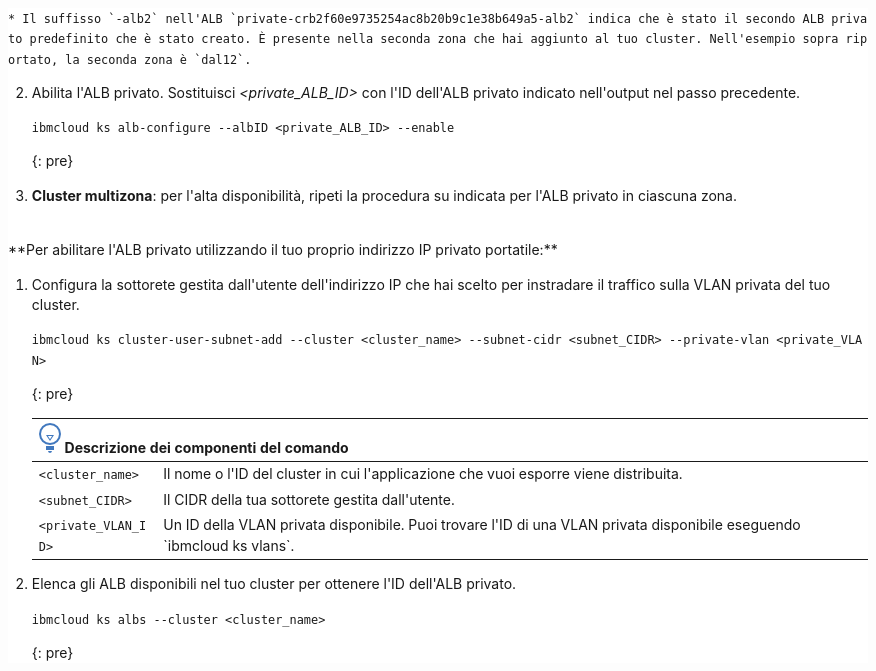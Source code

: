     * Il suffisso `-alb2` nell'ALB `private-crb2f60e9735254ac8b20b9c1e38b649a5-alb2` indica che è stato il secondo ALB privato predefinito che è stato creato. È presente nella seconda zona che hai aggiunto al tuo cluster. Nell'esempio sopra riportato, la seconda zona è `dal12`.

2. Abilita l'ALB privato. Sostituisci <em>&lt;private_ALB_ID&gt;</em> con l'ID dell'ALB privato indicato nell'output nel passo precedente.

   ```
   ibmcloud ks alb-configure --albID <private_ALB_ID> --enable
   ```
   {: pre}

3. **Cluster multizona**: per l'alta disponibilità, ripeti la procedura su indicata per l'ALB privato in ciascuna zona.

<br>
**Per abilitare l'ALB privato utilizzando il tuo proprio indirizzo IP privato portatile:**

1. Configura la sottorete gestita dall'utente dell'indirizzo IP che hai scelto per instradare il traffico sulla VLAN privata del tuo cluster.

   ```
   ibmcloud ks cluster-user-subnet-add --cluster <cluster_name> --subnet-cidr <subnet_CIDR> --private-vlan <private_VLAN>
   ```
   {: pre}

   <table>
   <thead>
   <th colspan=2><img src="images/idea.png" alt="Icona Idea"/> Descrizione dei componenti del comando</th>
   </thead>
   <tbody>
   <tr>
   <td><code>&lt;cluster_name&gt;</code></td>
   <td>Il nome o l'ID del cluster in cui l'applicazione che vuoi esporre viene distribuita.</td>
   </tr>
   <tr>
   <td><code>&lt;subnet_CIDR&gt;</code></td>
   <td>Il CIDR della tua sottorete gestita dall'utente.</td>
   </tr>
   <tr>
   <td><code>&lt;private_VLAN_ID&gt;</code></td>
   <td>Un ID della VLAN privata disponibile. Puoi trovare l'ID di una VLAN privata disponibile eseguendo `ibmcloud ks vlans`.</td>
   </tr>
   </tbody></table>

2. Elenca gli ALB disponibili nel tuo cluster per ottenere l'ID dell'ALB privato.

    ```
    ibmcloud ks albs --cluster <cluster_name>
    ```
    {: pre}
